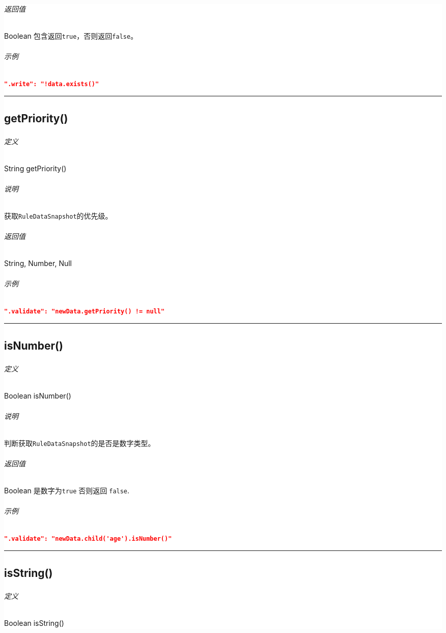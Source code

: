###### 返回值
Boolean
包含返回`true`，否则返回`false`。

###### 示例

```json
".write": "!data.exists()"
```

----

## getPriority()

###### 定义
String getPriority()

###### 说明
获取`RuleDataSnapshot`的优先级。

###### 返回值
String, Number, Null

###### 示例
```json
".validate": "newData.getPriority() != null"
```

----

## isNumber()

###### 定义
Boolean isNumber()

###### 说明 
判断获取`RuleDataSnapshot`的是否是数字类型。

###### 返回值
Boolean
是数字为`true` 否则返回 `false`.

###### 示例

```json
".validate": "newData.child('age').isNumber()"
```

----

## isString()

###### 定义
Boolean isString()
